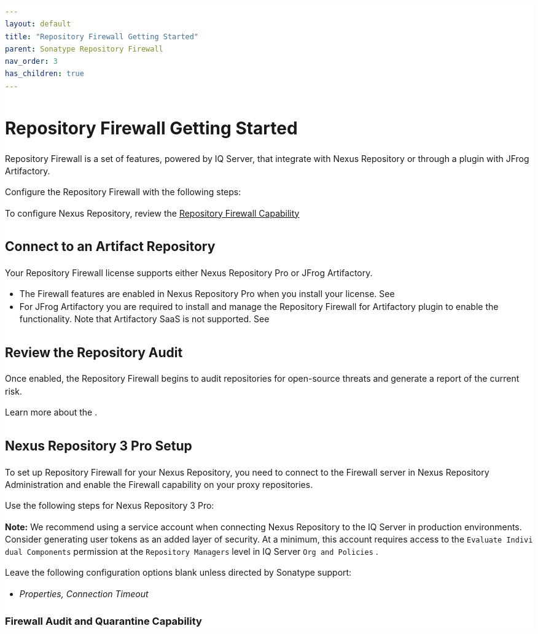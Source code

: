 ```yaml
---
layout: default
title: "Repository Firewall Getting Started"
parent: Sonatype Repository Firewall
nav_order: 3
has_children: true
---
```


# Repository Firewall Getting Started

Repository Firewall is a set of features, powered by IQ Server, that integrate with Nexus Repository or through a plugin with JFrog Artifactory.

Configure the Repository Firewall with the following steps:

To configure Nexus Repository, review the [Repository Firewall Capability](#UUID-796a595c-096c-0e85-488b-8e4f46c9b628)

## Connect to an Artifact Repository

Your Repository Firewall license supports either Nexus Repository Pro or JFrog Artifactory.

- The Firewall features are enabled in Nexus Repository Pro when you install your license. See
- For JFrog Artifactory you are required to install and manage the Repository Firewall for Artifactory plugin to enable the functionality. Note that Artifactory SaaS is not supported. See

## Review the Repository Audit

Once enabled, the Repository Firewall begins to audit repositories for open-source threats and generate a report of the current risk.

Learn more about the .

## Nexus Repository 3 Pro Setup

To set up Repository Firewall for your Nexus Repository, you need to connect to the Firewall server in Nexus Repository Administration and enable the Firewall capability on your proxy repositories.

Use the following steps for Nexus Repository 3 Pro:

**Note:** We recommend using a service account when connecting Nexus Repository to the IQ Server in production environments. Consider generating user tokens as an added layer of security. At a minimum, this account requires access to the `Evaluate Individual Components` permission at the `Repository Managers` level in IQ Server `Org and Policies` .

Leave the following configuration options blank unless directed by Sonatype support:

- *Properties, Connection Timeout*

### Firewall Audit and Quarantine Capability
